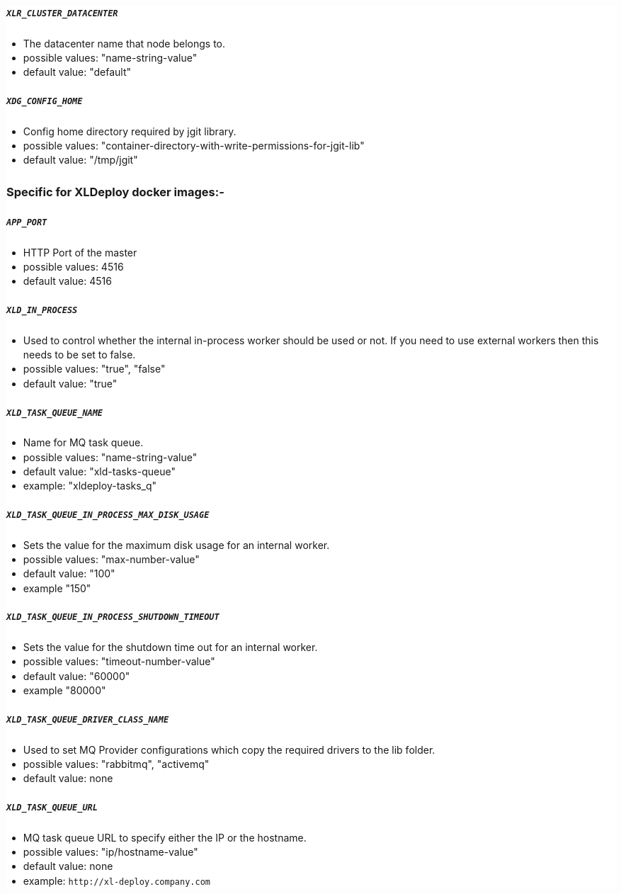 ##### `XLR_CLUSTER_DATACENTER` 
- The datacenter name that node belongs to.
- possible values: "name-string-value"
- default value: "default"

##### `XDG_CONFIG_HOME`
- Config home directory required by jgit library.
- possible values: "container-directory-with-write-permissions-for-jgit-lib"
- default value: "/tmp/jgit"

### Specific for XLDeploy docker images:-

##### `APP_PORT`
- HTTP Port of the master 
- possible values: 4516
- default value: 4516
  
##### `XLD_IN_PROCESS`
- Used to control whether the internal in-process worker should be used or not. If you need to use external workers then this needs to be set to false.
- possible values: "true", "false"
- default value: "true"

##### `XLD_TASK_QUEUE_NAME`
- Name for MQ task queue.
- possible values: "name-string-value"
- default value: "xld-tasks-queue"
- example: "xldeploy-tasks_q"

##### `XLD_TASK_QUEUE_IN_PROCESS_MAX_DISK_USAGE`
- Sets the value for the maximum disk usage for an internal worker.
- possible values: "max-number-value"
- default value: "100"
- example "150"

##### `XLD_TASK_QUEUE_IN_PROCESS_SHUTDOWN_TIMEOUT`
- Sets the value for the shutdown time out for an internal worker.
- possible values: "timeout-number-value"
- default value: "60000"
- example "80000"

##### `XLD_TASK_QUEUE_DRIVER_CLASS_NAME`
- Used to set MQ Provider configurations which copy the required drivers to the lib folder.
- possible values: "rabbitmq", "activemq"
- default value: none

##### `XLD_TASK_QUEUE_URL`
- MQ task queue URL to specify either the IP or the hostname.
- possible values: "ip/hostname-value"
- default value: none
- example: `http://xl-deploy.company.com`
